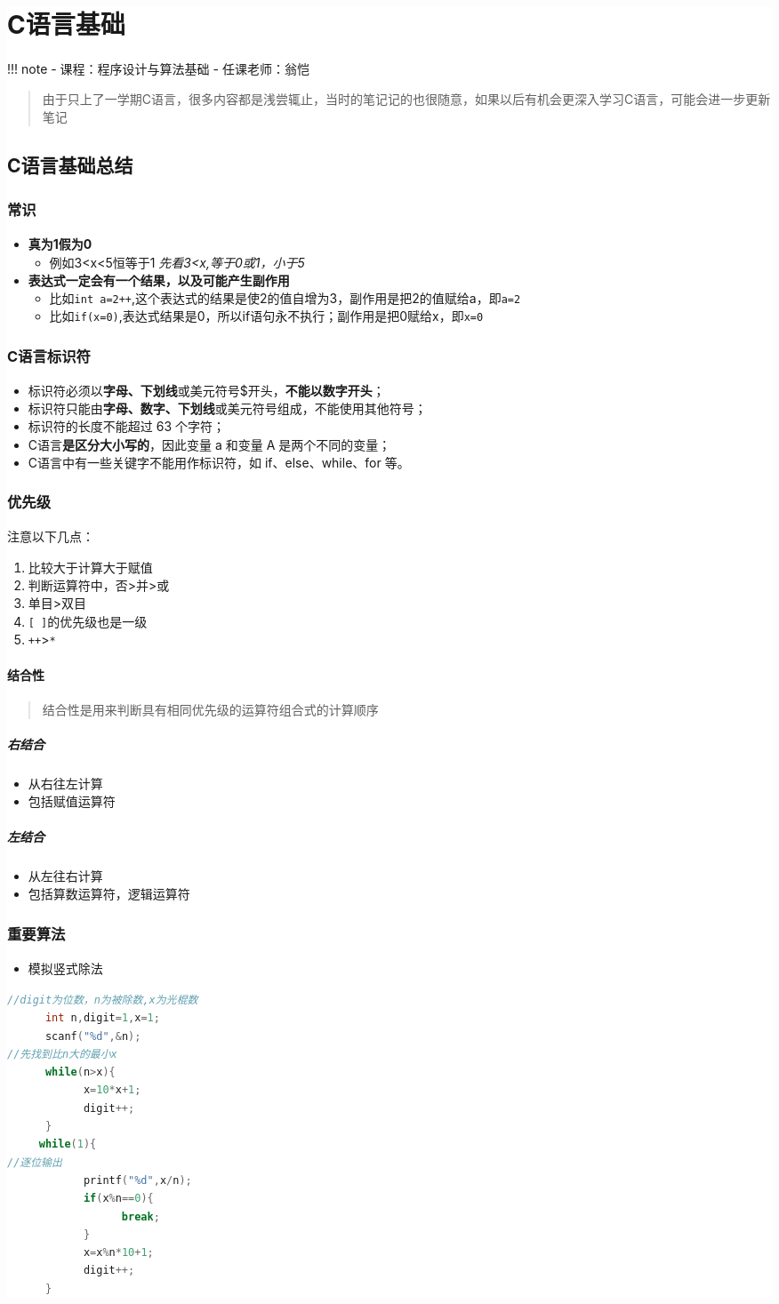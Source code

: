 # C语言基础
!!! note
    - 课程：程序设计与算法基础
    - 任课老师：翁恺
> 由于只上了一学期C语言，很多内容都是浅尝辄止，当时的笔记记的也很随意，如果以后有机会更深入学习C语言，可能会进一步更新笔记
## C语言基础总结

### 常识
- **真为1假为0** 
  - 例如3<x<5恒等于1     *先看3<x,等于0或1，小于5*
- **表达式一定会有一个结果，以及可能产生副作用**
  - 比如`int a=2++`,这个表达式的结果是使2的值自增为3，副作用是把2的值赋给a，即`a=2`
  - 比如`if(x=0)`,表达式结果是0，所以if语句永不执行；副作用是把0赋给x，即`x=0`


### C语言标识符
- 标识符必须以**字母、下划线**或美元符号$开头，**不能以数字开头**；
- 标识符只能由**字母、数字、下划线**或美元符号组成，不能使用其他符号；
- 标识符的长度不能超过 63 个字符；
- C语言**是区分大小写的**，因此变量 a 和变量 A 是两个不同的变量；
- C语言中有一些关键字不能用作标识符，如 if、else、while、for 等。


###  优先级
注意以下几点：
1. 比较大于计算大于赋值
2. 判断运算符中，否>并>或
3. 单目>双目
4. `[ ]`的优先级也是一级
5. `++`>`*`

#### 结合性
> 结合性是用来判断具有相同优先级的运算符组合式的计算顺序
##### 右结合
- 从右往左计算
- 包括赋值运算符
##### 左结合
- 从左往右计算
- 包括算数运算符，逻辑运算符

### 重要算法
- 模拟竖式除法
```c
//digit为位数，n为被除数,x为光棍数
      int n,digit=1,x=1;
      scanf("%d",&n);
//先找到比n大的最小x
      while(n>x){
            x=10*x+1;
            digit++;
      }
     while(1){ 
//逐位输出
            printf("%d",x/n);
            if(x%n==0){
                  break;
            }
            x=x%n*10+1;
            digit++;
      }
```